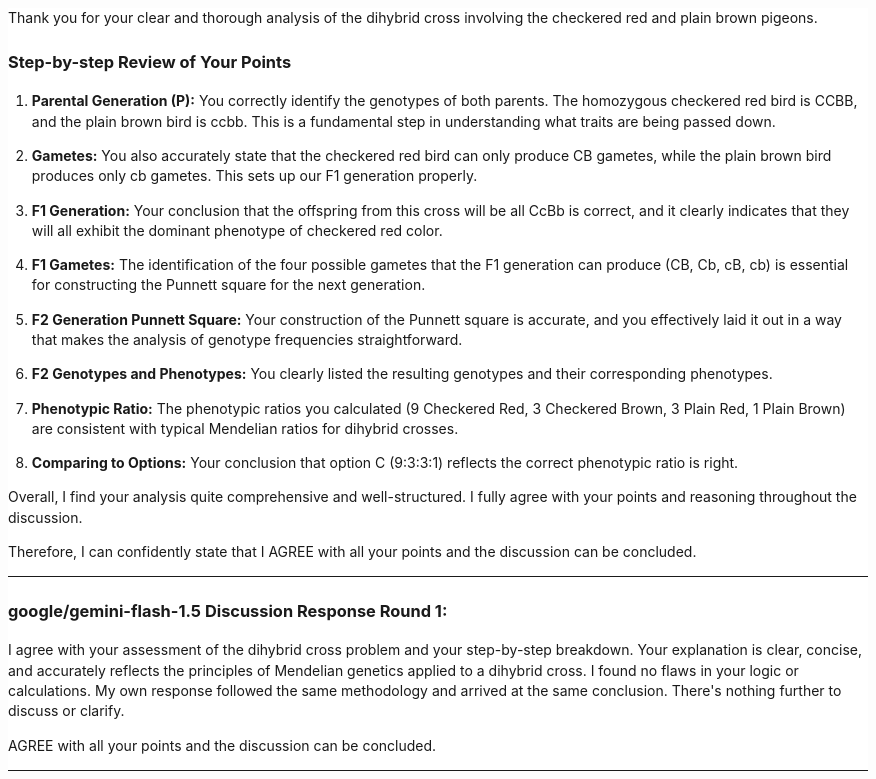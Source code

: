 
[//]: # (2024-11-17 20:35:02)
Thank you for your clear and thorough analysis of the dihybrid cross involving the checkered red and plain brown pigeons.

### Step-by-step Review of Your Points

1. **Parental Generation (P):** You correctly identify the genotypes of both parents. The homozygous checkered red bird is CCBB, and the plain brown bird is ccbb. This is a fundamental step in understanding what traits are being passed down.

2. **Gametes:** You also accurately state that the checkered red bird can only produce CB gametes, while the plain brown bird produces only cb gametes. This sets up our F1 generation properly.

3. **F1 Generation:** Your conclusion that the offspring from this cross will be all CcBb is correct, and it clearly indicates that they will all exhibit the dominant phenotype of checkered red color.

4. **F1 Gametes:** The identification of the four possible gametes that the F1 generation can produce (CB, Cb, cB, cb) is essential for constructing the Punnett square for the next generation.

5. **F2 Generation Punnett Square:** Your construction of the Punnett square is accurate, and you effectively laid it out in a way that makes the analysis of genotype frequencies straightforward.

6. **F2 Genotypes and Phenotypes:** You clearly listed the resulting genotypes and their corresponding phenotypes. 

7. **Phenotypic Ratio:** The phenotypic ratios you calculated (9 Checkered Red, 3 Checkered Brown, 3 Plain Red, 1 Plain Brown) are consistent with typical Mendelian ratios for dihybrid crosses. 

8. **Comparing to Options:** Your conclusion that option C (9:3:3:1) reflects the correct phenotypic ratio is right.

Overall, I find your analysis quite comprehensive and well-structured. I fully agree with your points and reasoning throughout the discussion. 

Therefore, I can confidently state that I AGREE with all your points and the discussion can be concluded.


[//]: # (2024-11-17 20:35:02)

---




[//]: # (2024-11-17 20:35:04)
### google/gemini-flash-1.5 Discussion Response Round 1:


[//]: # (2024-11-17 20:35:04)
I agree with your assessment of the dihybrid cross problem and your step-by-step breakdown.  Your explanation is clear, concise, and accurately reflects the principles of Mendelian genetics applied to a dihybrid cross.  I found no flaws in your logic or calculations. My own response followed the same methodology and arrived at the same conclusion.  There's nothing further to discuss or clarify.

AGREE with all your points and the discussion can be concluded.



[//]: # (2024-11-17 20:35:04)

---




[//]: # (2024-11-17 20:34:40)
[//]: # (2024-11-17 20:34:40)
[//]: # (2024-11-17 20:34:40)
[//]: # (2024-11-17 20:34:40)
[//]: # (2024-11-17 20:34:40)
[//]: # (2024-11-17 20:34:40)
[//]: # (2024-11-17 20:34:50)
[//]: # (2024-11-17 20:34:50)
[//]: # (2024-11-17 20:34:50)
[//]: # (2024-11-17 20:34:54)
[//]: # (2024-11-17 20:34:54)
[//]: # (2024-11-17 20:34:54)
[//]: # (2024-11-17 20:35:05)
[//]: # (2024-11-17 20:35:05)
[//]: # (2024-11-17 20:35:05)
[//]: # (2024-11-17 20:35:06)
[//]: # (2024-11-17 20:35:06)
[//]: # (2024-11-17 20:35:06)
[//]: # (2024-11-17 20:35:15)
[//]: # (2024-11-17 20:35:15)
[//]: # (2024-11-17 20:35:15)
[//]: # (2024-11-17 20:35:18)
[//]: # (2024-11-17 20:35:18)
[//]: # (2024-11-17 20:35:18)